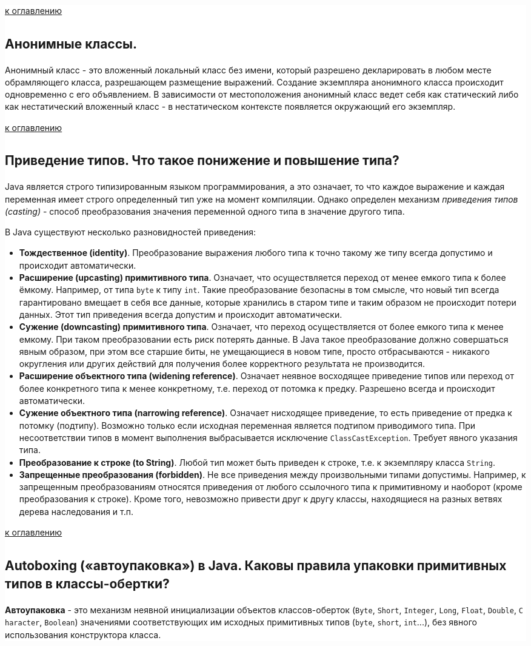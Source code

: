 [к оглавлению](#java-core)

## Анонимные классы.
Анонимный класс - это вложенный локальный класс без имени, который разрешено декларировать в любом месте обрамляющего класса, разрешающем размещение выражений. Создание экземпляра анонимного класса происходит одновременно с его объявлением. В зависимости от местоположения анонимный класс ведет себя как статический либо как нестатический вложенный класс - в нестатическом контексте появляется окружающий его экземпляр.

[к оглавлению](#java-core)

## Приведение типов. Что такое понижение и повышение типа?
Java является строго типизированным языком программирования, а это означает, то что каждое выражение и каждая переменная имеет строго определенный тип уже на момент компиляции. Однако определен механизм _приведения типов (casting)_ - способ преобразования значения переменной одного типа в значение другого типа. 

В Java существуют несколько разновидностей приведения:

+ __Тождественное (identity)__. Преобразование выражения любого типа к точно такому же типу всегда допустимо и происходит автоматически.
+ __Расширение (upcasting) примитивного типа__. Означает, что осуществляется переход от менее емкого типа к более ёмкому. Например, от типа `byte` к типу `int`. Такие преобразование безопасны в том смысле, что новый тип всегда гарантировано вмещает в себя все данные, которые хранились в старом типе и таким образом не происходит потери данных. Этот тип приведения всегда допустим и происходит автоматически.
+ __Сужение (downcasting) примитивного типа__. Означает, что переход осуществляется от более емкого типа к менее емкому. При таком преобразовании есть риск потерять данные. В Java такое преобразование должно совершаться явным образом, при этом все старшие биты, не умещающиеся в новом типе, просто отбрасываются - никакого округления или других действий для получения более корректного результата не производится.
+ __Расширение объектного типа (widening reference)__. Означает неявное восходящее приведение типов или переход от более конкретного типа к менее конкретному, т.е. переход от потомка к предку. Разрешено всегда и происходит автоматически.
+ __Сужение объектного типа (narrowing reference)__. Означает нисходящее приведение, то есть приведение от предка к потомку (подтипу). Возможно только если исходная переменная является подтипом приводимого типа. При несоответствии типов в момент выполнения выбрасывается исключение `ClassCastException`. Требует явного указания типа.
+ __Преобразование к строке (to String)__. Любой тип может быть приведен к строке, т.е. к экземпляру класса `String`.
+ __Запрещенные преобразования (forbidden)__. Не все приведения между произвольными типами допустимы. Например, к запрещенным преобразованиям относятся приведения от любого ссылочного типа к примитивному и наоборот (кроме преобразования к строке). Кроме того, невозможно привести друг к другу классы, находящиеся на разных ветвях дерева наследования и т.п.

[к оглавлению](#java-core)

## Autoboxing («автоупаковка») в Java. Каковы правила упаковки примитивных типов в классы-обертки?
__Автоупаковка__ - это механизм неявной инициализации объектов классов-оберток (`Byte`, `Short`, `Integer`, `Long`, `Float`, `Double`, `Character`, `Boolean`) значениями соответствующих им исходных примитивных типов (`byte`, `short`, `int`...), без явного использования конструктора класса. 
